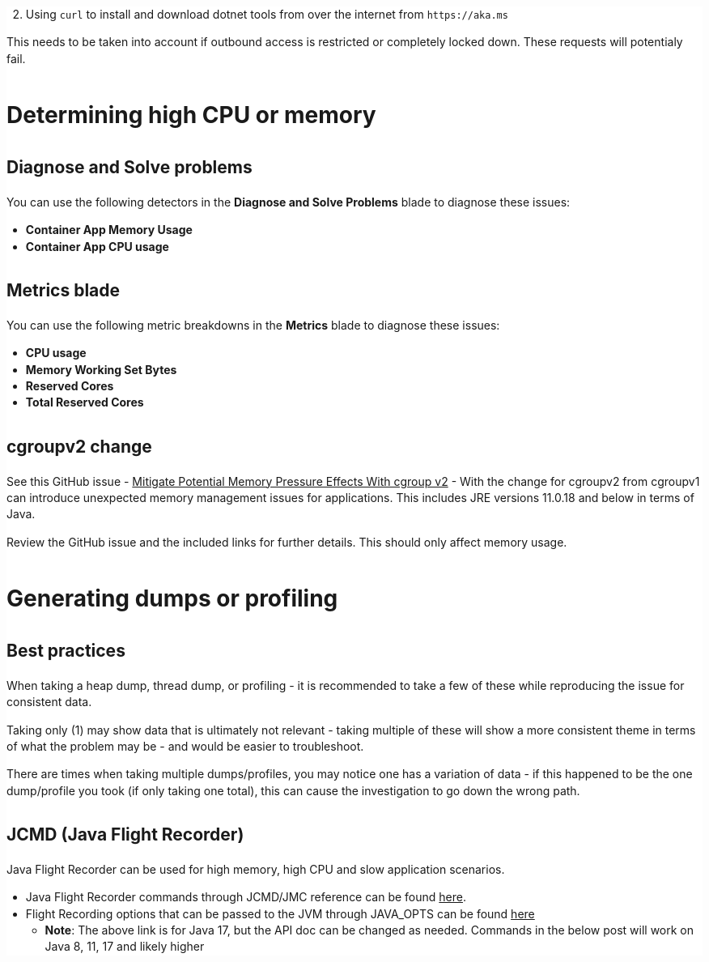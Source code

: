 2. Using `curl` to install and download dotnet tools from over the internet from `https://aka.ms`

This needs to be taken into account if outbound access is restricted or completely locked down. These requests will potentialy fail.

# Determining high CPU or memory
## Diagnose and Solve problems
You can use the following detectors in the **Diagnose and Solve Problems** blade to diagnose these issues:
- **Container App Memory Usage**
- **Container App CPU usage**

## Metrics blade
You can use the following metric breakdowns in the **Metrics** blade to diagnose these issues:
- **CPU usage**
- **Memory Working Set Bytes**
- **Reserved Cores**
- **Total Reserved Cores**

## cgroupv2 change
See this GitHub issue - [Mitigate Potential Memory Pressure Effects With cgroup v2](https://github.com/microsoft/azure-container-apps/issues/724) - With the change for cgroupv2 from cgroupv1 can introduce unexpected memory management issues for applications. This includes JRE versions 11.0.18 and below in terms of Java.

Review the GitHub issue and the included links for further details. This should only affect memory usage.

# Generating dumps or profiling
## Best practices
When taking a heap dump, thread dump, or profiling - it is recommended to take a few of these while reproducing the issue for consistent data.

Taking only (1) may show data that is ultimately not relevant - taking multiple of these will show a more consistent theme in terms of what the problem may be - and would be easier to troubleshoot.

There are times when taking multiple dumps/profiles, you may notice one has a variation of data - if this happened to be the one dump/profile you took (if only taking one total), this can cause the investigation to go down the wrong path.

## JCMD (Java Flight Recorder)
Java Flight Recorder can be used for high memory, high CPU and slow application scenarios.

- Java Flight Recorder commands through JCMD/JMC reference can be found [here](https://docs.oracle.com/javacomponents/jmc-5-5/jfr-runtime-guide/comline.htm#JFRRT183).
- Flight Recording options that can be passed to the JVM through JAVA_OPTS can be found [here](https://docs.oracle.com/en/java/javase/17/docs/specs/man/java.html)
    - **Note**: The above link is for Java 17, but the API doc can be changed as needed. Commands in the below post will work on Java 8, 11, 17 and likely higher
